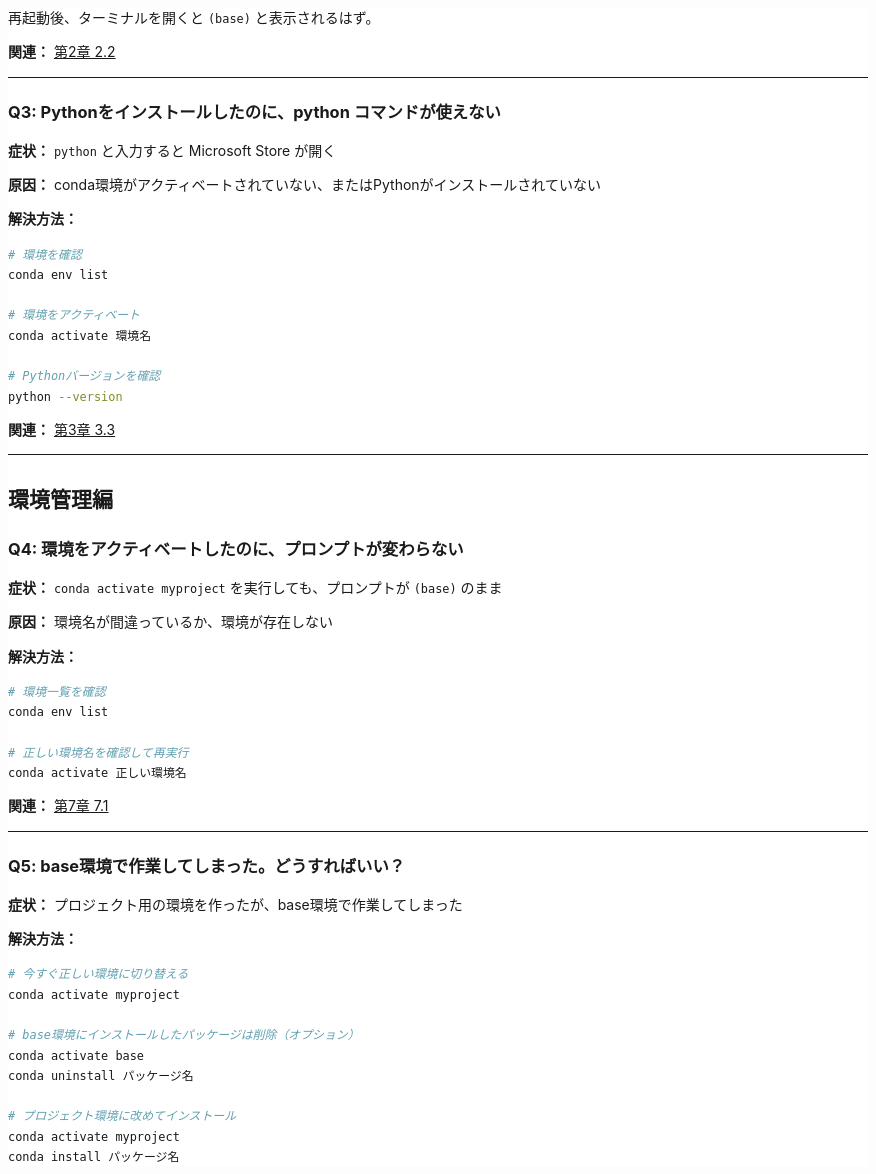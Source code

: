 再起動後、ターミナルを開くと `(base)` と表示されるはず。

**関連：** [第2章 2.2](./第2章_環境構築.md#22-vs-codeのセットアップ)

---

### Q3: Pythonをインストールしたのに、python コマンドが使えない

**症状：** `python` と入力すると Microsoft Store が開く

**原因：** conda環境がアクティベートされていない、またはPythonがインストールされていない

**解決方法：**
```bash
# 環境を確認
conda env list

# 環境をアクティベート
conda activate 環境名

# Pythonバージョンを確認
python --version
```

**関連：** [第3章 3.3](./第3章_conda環境の理解と作成.md#33-conda環境のアクティベートデアクティベート)

---

## 環境管理編

### Q4: 環境をアクティベートしたのに、プロンプトが変わらない

**症状：** `conda activate myproject` を実行しても、プロンプトが `(base)` のまま

**原因：** 環境名が間違っているか、環境が存在しない

**解決方法：**
```bash
# 環境一覧を確認
conda env list

# 正しい環境名を確認して再実行
conda activate 正しい環境名
```

**関連：** [第7章 7.1](./第7章_つまずきポイント集.md#71-環境関連でよくある問題)

---

### Q5: base環境で作業してしまった。どうすればいい？

**症状：** プロジェクト用の環境を作ったが、base環境で作業してしまった

**解決方法：**
```bash
# 今すぐ正しい環境に切り替える
conda activate myproject

# base環境にインストールしたパッケージは削除（オプション）
conda activate base
conda uninstall パッケージ名

# プロジェクト環境に改めてインストール
conda activate myproject
conda install パッケージ名
```
